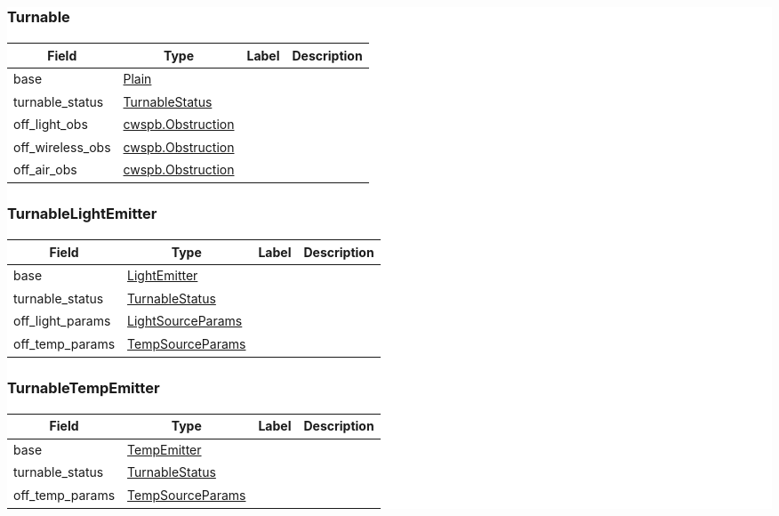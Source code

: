 




<a name="cwspb-subject-Turnable"></a>

### Turnable



| Field | Type | Label | Description |
| ----- | ---- | ----- | ----------- |
| base | [Plain](#cwspb-subject-Plain) |  |  |
| turnable_status | [TurnableStatus](#cwspb-subject-TurnableStatus) |  |  |
| off_light_obs | [cwspb.Obstruction](#cwspb-Obstruction) |  |  |
| off_wireless_obs | [cwspb.Obstruction](#cwspb-Obstruction) |  |  |
| off_air_obs | [cwspb.Obstruction](#cwspb-Obstruction) |  |  |






<a name="cwspb-subject-TurnableLightEmitter"></a>

### TurnableLightEmitter



| Field | Type | Label | Description |
| ----- | ---- | ----- | ----------- |
| base | [LightEmitter](#cwspb-subject-LightEmitter) |  |  |
| turnable_status | [TurnableStatus](#cwspb-subject-TurnableStatus) |  |  |
| off_light_params | [LightSourceParams](#cwspb-subject-LightSourceParams) |  |  |
| off_temp_params | [TempSourceParams](#cwspb-subject-TempSourceParams) |  |  |






<a name="cwspb-subject-TurnableTempEmitter"></a>

### TurnableTempEmitter



| Field | Type | Label | Description |
| ----- | ---- | ----- | ----------- |
| base | [TempEmitter](#cwspb-subject-TempEmitter) |  |  |
| turnable_status | [TurnableStatus](#cwspb-subject-TurnableStatus) |  |  |
| off_temp_params | [TempSourceParams](#cwspb-subject-TempSourceParams) |  |  |
